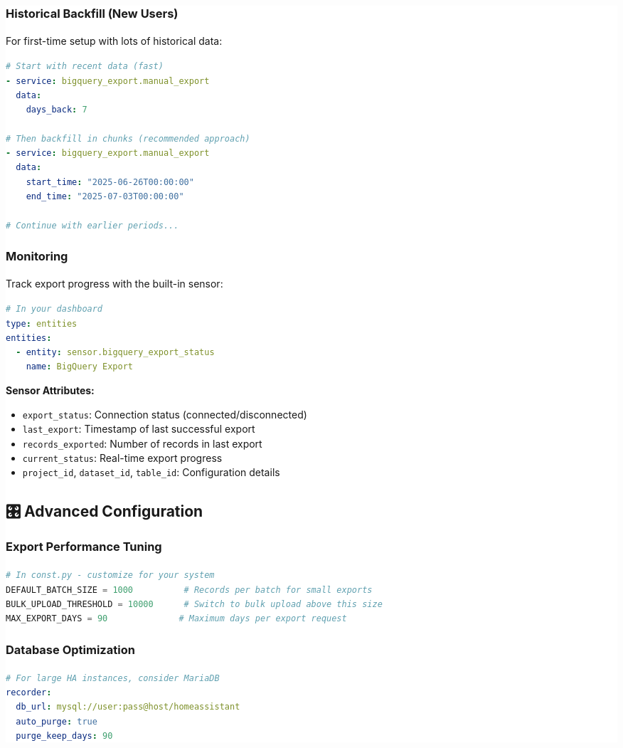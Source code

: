 ### Historical Backfill (New Users)
For first-time setup with lots of historical data:

```yaml
# Start with recent data (fast)
- service: bigquery_export.manual_export
  data:
    days_back: 7

# Then backfill in chunks (recommended approach)
- service: bigquery_export.manual_export
  data:
    start_time: "2025-06-26T00:00:00"
    end_time: "2025-07-03T00:00:00"

# Continue with earlier periods...
```

### Monitoring
Track export progress with the built-in sensor:

```yaml
# In your dashboard
type: entities
entities:
  - entity: sensor.bigquery_export_status
    name: BigQuery Export
```

**Sensor Attributes:**
- `export_status`: Connection status (connected/disconnected)
- `last_export`: Timestamp of last successful export
- `records_exported`: Number of records in last export
- `current_status`: Real-time export progress
- `project_id`, `dataset_id`, `table_id`: Configuration details

## 🎛️ Advanced Configuration

### Export Performance Tuning
```python
# In const.py - customize for your system
DEFAULT_BATCH_SIZE = 1000          # Records per batch for small exports
BULK_UPLOAD_THRESHOLD = 10000      # Switch to bulk upload above this size
MAX_EXPORT_DAYS = 90              # Maximum days per export request
```

### Database Optimization
```yaml
# For large HA instances, consider MariaDB
recorder:
  db_url: mysql://user:pass@host/homeassistant
  auto_purge: true
  purge_keep_days: 90
```
